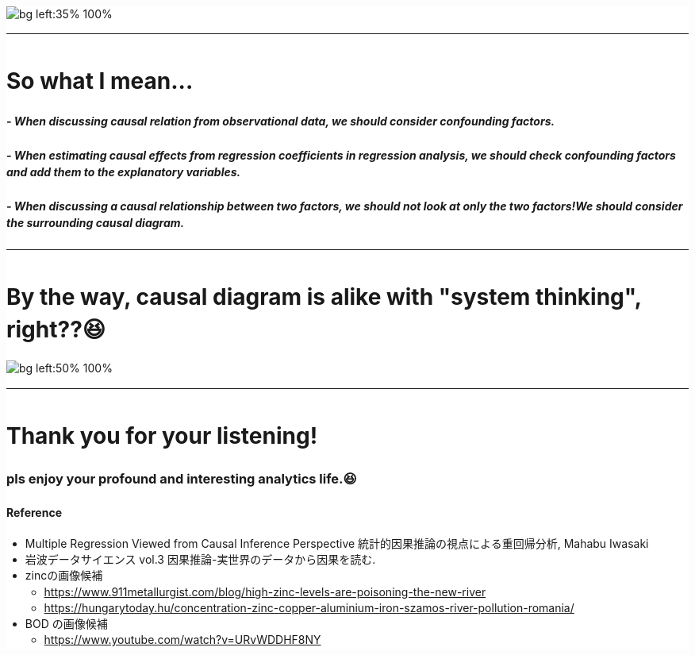 ![bg left:35% 100%](因果ダイアグラム_2.drawio.png)

 

---

# So what I mean...

##### - When discussing causal relation from observational data, we should consider **confounding factors**.

##### - When estimating causal effects from regression coefficients in regression analysis, we should **check confounding factors** and **add them to the explanatory variables**.

##### - When discussing a causal relationship between two factors, we **should not look at only the two factors**!We should consider the **surrounding causal diagram**.

---

# By the way, causal diagram is alike with "system thinking", right??:satisfied:

![bg left:50% 100%](因果ダイアグラム_2.drawio.png)

---



# Thank you for your listening!

### pls enjoy your profound and interesting analytics life.:satisfied:

#### Reference

- Multiple Regression Viewed from Causal Inference Perspective
  統計的因果推論の視点による重回帰分析, Mahabu Iwasaki
- 岩波データサイエンス vol.3 因果推論-実世界のデータから因果を読む.
- zincの画像候補
  - https://www.911metallurgist.com/blog/high-zinc-levels-are-poisoning-the-new-river
  - https://hungarytoday.hu/concentration-zinc-copper-aluminium-iron-szamos-river-pollution-romania/
- BOD の画像候補
  - https://www.youtube.com/watch?v=URvWDDHF8NY
